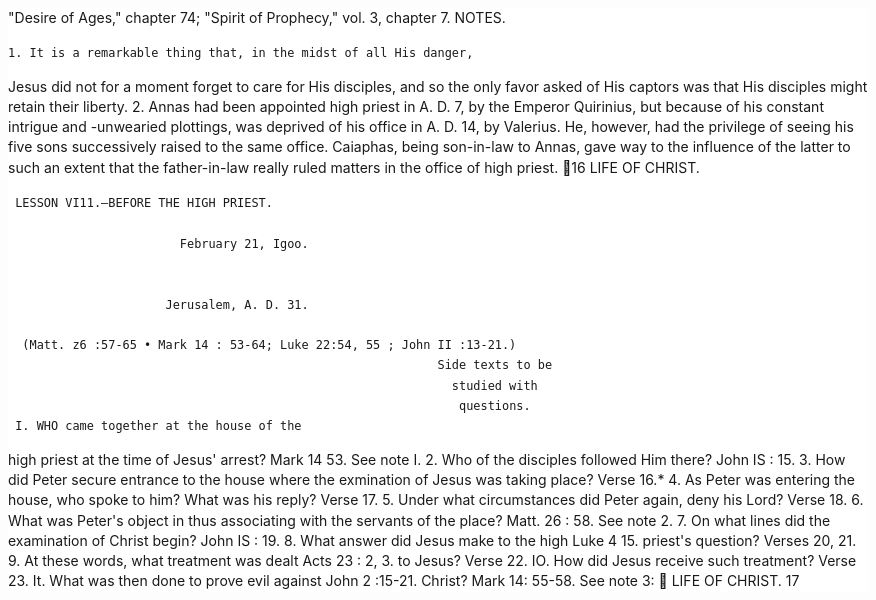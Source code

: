    "Desire of Ages," chapter 74; "Spirit of Prophecy," vol. 3,
chapter 7.
                               NOTES.

    1. It is a remarkable thing that, in the midst of all His danger,
Jesus did not for a moment forget to care for His disciples, and so
 the only favor asked of His captors was that His disciples might
 retain their liberty.
    2. Annas had been appointed high priest in A. D. 7, by the
 Emperor Quirinius, but because of his constant intrigue and
-unwearied plottings, was deprived of his office in A. D. 14, by
 Valerius. He, however, had the privilege of seeing his five sons
 successively raised to the same office. Caiaphas, being son-in-law
 to Annas, gave way to the influence of the latter to such an extent
 that the father-in-law really ruled matters in the office of high
 priest.
16                           LIFE OF CHRIST.




     LESSON VI11.—BEFORE THE HIGH PRIEST.

                            February 21, Igoo.


                          Jerusalem, A. D. 31.

      (Matt. z6 :57-65 • Mark 14 : 53-64; Luke 22:54, 55 ; John II :13-21.)
                                                                Side texts to be
                                                                  studied with
                                                                   questions.
     I. WHO came together at the house of the
high priest at the time of Jesus' arrest? Mark
14 53. See note I.
     2. Who of the disciples followed Him there?
John IS : 15.
     3. How did Peter secure entrance to the
house where the exmination of Jesus was taking
place? Verse 16.*
     4. As Peter was entering the house, who spoke
to him? What was his reply? Verse 17.
     5. Under what circumstances did Peter again,
deny his Lord? Verse 18.
     6. What was Peter's object in thus associating
with the servants of the place? Matt. 26 : 58. See
note 2.
     7. On what lines did the examination of
Christ begin? John IS : 19.
     8. What answer did Jesus make to the high                  Luke 4 15.
priest's question? Verses 20, 21.
     9. At these words, what treatment was dealt                Acts 23 : 2, 3.
to Jesus? Verse 22.
    IO. How did Jesus receive such treatment?
Verse 23.
    It. What was then done to prove evil against                John 2 :15-21.
Christ? Mark 14: 55-58. See note 3:
                         LIFE OF CHRIST.                           17
